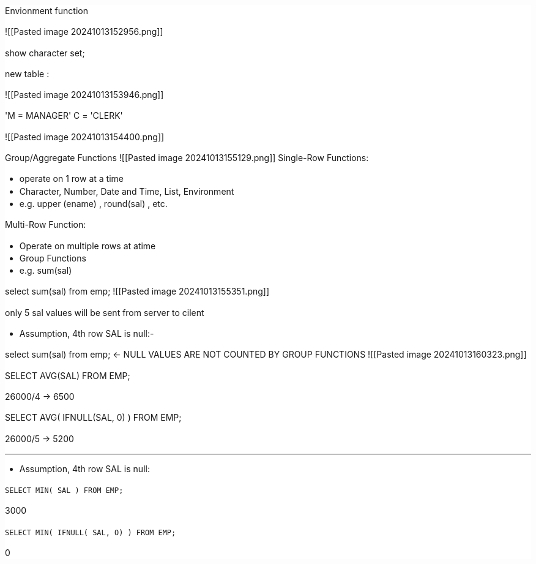 
Envionment function

![[Pasted image 20241013152956.png]]

show character set;

new table :

![[Pasted image 20241013153946.png]]


'M  =  MANAGER'
C   =   'CLERK'

![[Pasted image 20241013154400.png]]


Group/Aggregate Functions
![[Pasted image 20241013155129.png]]
Single-Row Functions:
- operate on 1 row at a time
- Character, Number, Date and Time, List, Environment 
- e.g. upper (ename) , round(sal) , etc.

Multi-Row Function:
- Operate on multiple rows at atime
- Group Functions
- e.g. sum(sal)

select sum(sal) from emp;
![[Pasted image 20241013155351.png]]

only 5 sal values will be sent from server to cilent

- Assumption, 4th row SAL is null:-

select sum(sal) from emp;         <- NULL VALUES ARE NOT COUNTED BY GROUP FUNCTIONS
![[Pasted image 20241013160323.png]]

SELECT AVG(SAL) FROM EMP;

26000/4     -> 6500      

SELECT AVG( IFNULL(SAL, 0) ) FROM EMP;

26000/5     ->  5200

---------------------------------------------------------
- Assumption, 4th row SAL is null:

`SELECT MIN( SAL ) FROM EMP;`

3000

`SELECT MIN( IFNULL( SAL, O) ) FROM EMP;`

0
